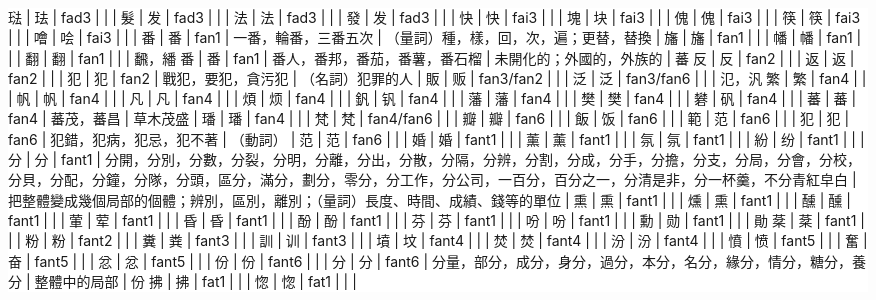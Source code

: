 琺 | 珐 | fad3 |  |  | 
髮 | 发 | fad3 |  |  | 
法 | 法 | fad3 |  |  | 
發 | 发 | fad3 |  |  | 
快 | 快 | fai3 |  |  | 
塊 | 块 | fai3 |  |  | 
傀 | 傀 | fai3 |  |  | 
筷 | 筷 | fai3 |  |  | 
噲 | 哙 | fai3 |  |  | 
番 | 番 | fan1 | 一番，輪番，三番五次 | （量詞）種，樣，回，次，遍；更替，替換 | 
旛 | 旛 | fan1 |  |  | 
幡 | 幡 | fan1 |  |  | 
翻 | 翻 | fan1 |  |  | 飜，繙
番 | 番 | fan1 | 番人，番邦，番茄，番薯，番石榴 | 未開化的；外國的，外族的 | 蕃
反 | 反 | fan2 |  |  | 
返 | 返 | fan2 |  |  | 
犯 | 犯 | fan2 | 戰犯，要犯，貪污犯 | （名詞）犯罪的人 | 
販 | 贩 | fan3/fan2 |  |  | 
泛 | 泛 | fan3/fan6 |  |  | 氾，汎
繁 | 繁 | fan4 |  |  | 
帆 | 帆 | fan4 |  |  | 
凡 | 凡 | fan4 |  |  | 
煩 | 烦 | fan4 |  |  | 
釩 | 钒 | fan4 |  |  | 
藩 | 藩 | fan4 |  |  | 
樊 | 樊 | fan4 |  |  | 
礬 | 矾 | fan4 |  |  | 
蕃 | 蕃 | fan4 | 蕃茂，蕃昌 | 草木茂盛 | 
璠 | 璠 | fan4 |  |  | 
梵 | 梵 | fan4/fan6 |  |  | 
瓣 | 瓣 | fan6 |  |  | 
飯 | 饭 | fan6 |  |  | 
範 | 范 | fan6 |  |  | 
犯 | 犯 | fan6 | 犯錯，犯病，犯忌，犯不著 | （動詞） | 
范 | 范 | fan6 |  |  | 
婚 | 婚 | fant1 |  |  | 
薰 | 薰 | fant1 |  |  | 
氛 | 氛 | fant1 |  |  | 
紛 | 纷 | fant1 |  |  | 
分 | 分 | fant1 | 分開，分別，分數，分裂，分明，分離，分出，分散，分隔，分辨，分割，分成，分手，分擔，分支，分局，分會，分校，分貝，分配，分鐘，分隊，分頭，區分，滿分，劃分，零分，分工作，分公司，一百分，百分之一，分清是非，分一杯羹，不分青紅皁白 | 把整體變成幾個局部的個體；辨別，區別，離別；（量詞）長度、時間、成績、錢等的單位 | 
熏 | 熏 | fant1 |  |  | 
燻 | 熏 | fant1 |  |  | 
醺 | 醺 | fant1 |  |  | 
葷 | 荤 | fant1 |  |  | 
昏 | 昏 | fant1 |  |  | 
酚 | 酚 | fant1 |  |  | 
芬 | 芬 | fant1 |  |  | 
吩 | 吩 | fant1 |  |  | 
勳 | 勋 | fant1 |  |  | 勛
棻 | 棻 | fant1 |  |  | 
粉 | 粉 | fant2 |  |  | 
糞 | 粪 | fant3 |  |  | 
訓 | 训 | fant3 |  |  | 
墳 | 坟 | fant4 |  |  | 
焚 | 焚 | fant4 |  |  | 
汾 | 汾 | fant4 |  |  | 
憤 | 愤 | fant5 |  |  | 
奮 | 奋 | fant5 |  |  | 
忿 | 忿 | fant5 |  |  | 
份 | 份 | fant6 |  |  | 
分 | 分 | fant6 | 分量，部分，成分，身分，過分，本分，名分，緣分，情分，糖分，養分 | 整體中的局部 | 份
拂 | 拂 | fat1 |  |  | 
惚 | 惚 | fat1 |  |  | 